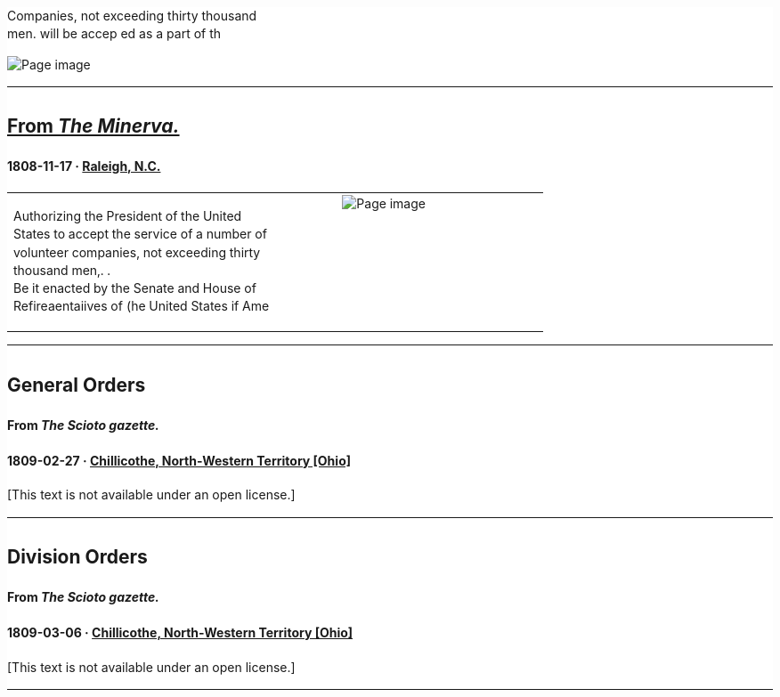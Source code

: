 Companies, not exceeding thirty thousand  
men. will be accep ed as a part of th
</td><td style="width: 50%; max-height: 75%; margin: auto; display: block;">
<img alt="Page image" src="https://newspapers.digitalnc.org/images/iiif/batch_ncu_RalRegNCWA16n_ver01%2Fdata%2F1808111001%2F0179.jp2/pct:39.43074691805656,36.92209586566054,17.458303118201595,2.2744181103199064/!600,600/0/default.jpg"/>
</td>
</tr></table>

---

## [From _The Minerva._](https://newspapers.digitalnc.org/lccn/sn85042100/1808-11-17/ed-1/seq-4/)

#### 1808-11-17 &middot; [Raleigh, N.C.](http://dbpedia.org/resource/Raleigh%2C_North_Carolina)

<table style="width: 100%;"><tr><td style="width: 50%">

  
Authorizing the President of the United  
States to accept the service of a number of  
volunteer companies, not exceeding thirty  
thousand men,. .  
Be it enacted by the Senate and House of  
Refireaentaiives of (he United States if Ame
</td><td style="width: 50%; max-height: 75%; margin: auto; display: block;">
<img alt="Page image" src="https://newspapers.digitalnc.org/images/iiif/batch_ncu_RalMin9n_ver01%2Fdata%2F1808111701%2F0886.jp2/pct:30.374042361424063,30.271565495207668,21.766561514195583,4.273162939297125/!600,600/0/default.jpg"/>
</td>
</tr></table>

---

## General Orders

#### From _The Scioto gazette._

#### 1809-02-27 &middot; [Chillicothe, North-Western Territory [Ohio]](http://dbpedia.org/resource/Chillicothe%2C_Ohio)

[This text is not available under an open license.]

---

## Division Orders

#### From _The Scioto gazette._

#### 1809-03-06 &middot; [Chillicothe, North-Western Territory [Ohio]](http://dbpedia.org/resource/Chillicothe%2C_Ohio)

[This text is not available under an open license.]

---
